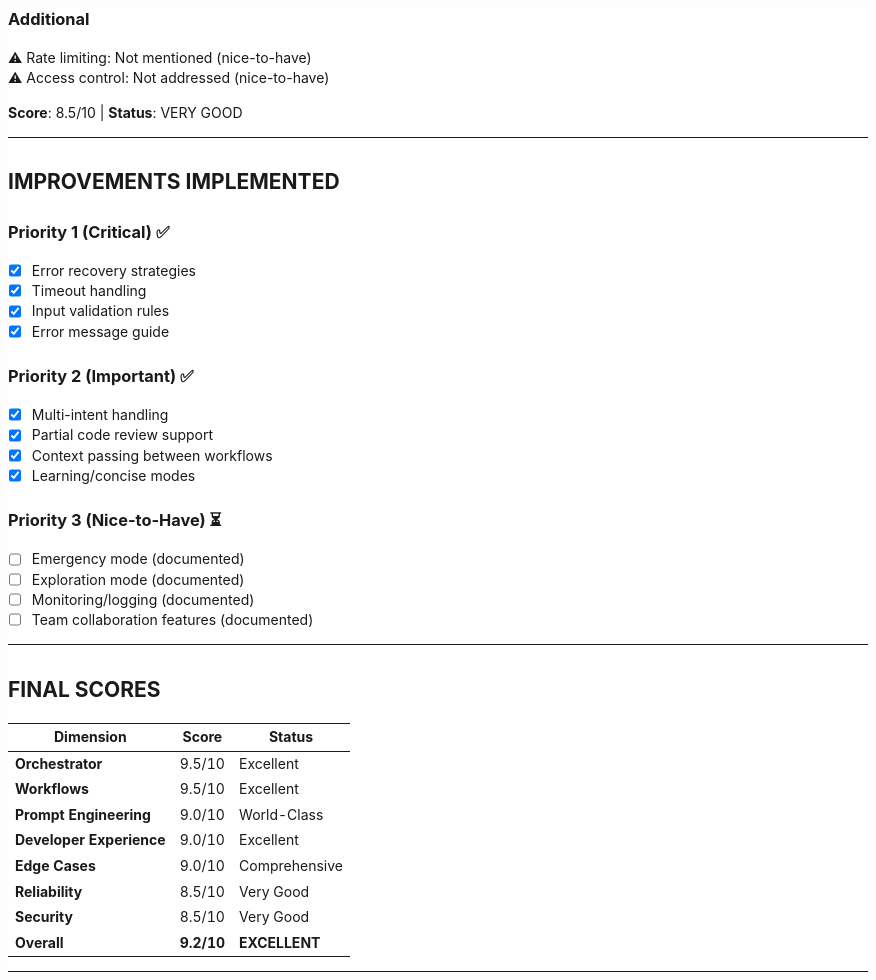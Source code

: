 ### Additional
⚠️ Rate limiting: Not mentioned (nice-to-have)  
⚠️ Access control: Not addressed (nice-to-have)  

**Score**: 8.5/10 | **Status**: VERY GOOD

---

## IMPROVEMENTS IMPLEMENTED

### Priority 1 (Critical) ✅
- [x] Error recovery strategies
- [x] Timeout handling
- [x] Input validation rules
- [x] Error message guide

### Priority 2 (Important) ✅
- [x] Multi-intent handling
- [x] Partial code review support
- [x] Context passing between workflows
- [x] Learning/concise modes

### Priority 3 (Nice-to-Have) ⏳
- [ ] Emergency mode (documented)
- [ ] Exploration mode (documented)
- [ ] Monitoring/logging (documented)
- [ ] Team collaboration features (documented)

---

## FINAL SCORES

| Dimension | Score | Status |
|-----------|-------|--------|
| **Orchestrator** | 9.5/10 | Excellent |
| **Workflows** | 9.5/10 | Excellent |
| **Prompt Engineering** | 9.0/10 | World-Class |
| **Developer Experience** | 9.0/10 | Excellent |
| **Edge Cases** | 9.0/10 | Comprehensive |
| **Reliability** | 8.5/10 | Very Good |
| **Security** | 8.5/10 | Very Good |
| **Overall** | **9.2/10** | **EXCELLENT** |

---
